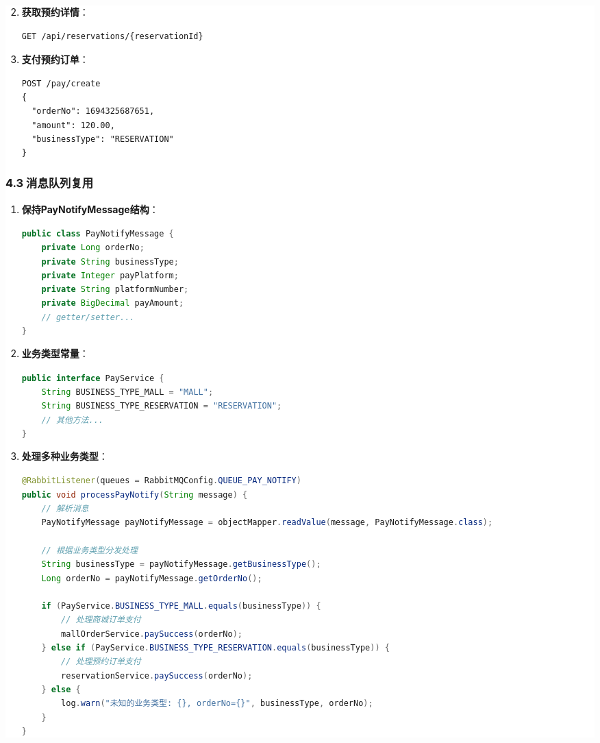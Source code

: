 2. **获取预约详情**：
   ```
   GET /api/reservations/{reservationId}
   ```
   
3. **支付预约订单**：
   ```
   POST /pay/create
   {
     "orderNo": 1694325687651,
     "amount": 120.00,
     "businessType": "RESERVATION"
   }
   ```

### 4.3 消息队列复用

1. **保持PayNotifyMessage结构**：
   ```java
   public class PayNotifyMessage {
       private Long orderNo;
       private String businessType;
       private Integer payPlatform;
       private String platformNumber;
       private BigDecimal payAmount;
       // getter/setter...
   }
   ```

2. **业务类型常量**：
   ```java
   public interface PayService {
       String BUSINESS_TYPE_MALL = "MALL";
       String BUSINESS_TYPE_RESERVATION = "RESERVATION";
       // 其他方法...
   }
   ```

3. **处理多种业务类型**：
   ```java
   @RabbitListener(queues = RabbitMQConfig.QUEUE_PAY_NOTIFY)
   public void processPayNotify(String message) {
       // 解析消息
       PayNotifyMessage payNotifyMessage = objectMapper.readValue(message, PayNotifyMessage.class);
       
       // 根据业务类型分发处理
       String businessType = payNotifyMessage.getBusinessType();
       Long orderNo = payNotifyMessage.getOrderNo();
       
       if (PayService.BUSINESS_TYPE_MALL.equals(businessType)) {
           // 处理商城订单支付
           mallOrderService.paySuccess(orderNo);
       } else if (PayService.BUSINESS_TYPE_RESERVATION.equals(businessType)) {
           // 处理预约订单支付
           reservationService.paySuccess(orderNo);
       } else {
           log.warn("未知的业务类型: {}, orderNo={}", businessType, orderNo);
       }
   }
   ```
